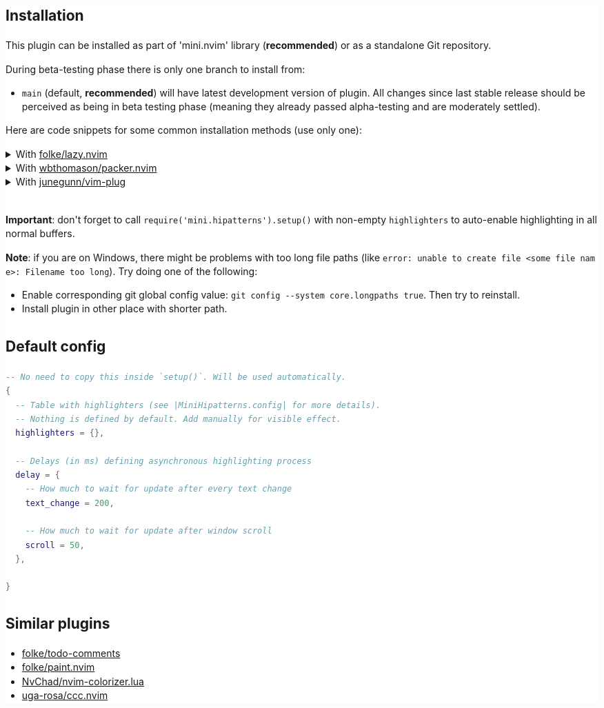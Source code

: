 ## Installation

This plugin can be installed as part of 'mini.nvim' library (**recommended**) or as a standalone Git repository.





During beta-testing phase there is only one branch to install from:

- `main` (default, **recommended**) will have latest development version of plugin. All changes since last stable release should be perceived as being in beta testing phase (meaning they already passed alpha-testing and are moderately settled).


Here are code snippets for some common installation methods (use only one):

<details><summary>With <a href="https://github.com/folke/lazy.nvim">folke/lazy.nvim</a></summary></details>

<details><summary>With <a href="https://github.com/wbthomason/packer.nvim">wbthomason/packer.nvim</a></summary></details>

<details><summary>With <a href="https://github.com/junegunn/vim-plug">junegunn/vim-plug</a></summary></details>

<br>

**Important**: don't forget to call `require('mini.hipatterns').setup()` with non-empty `highlighters` to auto-enable highlighting in all normal buffers.

**Note**: if you are on Windows, there might be problems with too long file paths (like `error: unable to create file <some file name>: Filename too long`). Try doing one of the following:
- Enable corresponding git global config value: `git config --system core.longpaths true`. Then try to reinstall.
- Install plugin in other place with shorter path.

## Default config

```lua
-- No need to copy this inside `setup()`. Will be used automatically.
{
  -- Table with highlighters (see |MiniHipatterns.config| for more details).
  -- Nothing is defined by default. Add manually for visible effect.
  highlighters = {},

  -- Delays (in ms) defining asynchronous highlighting process
  delay = {
    -- How much to wait for update after every text change
    text_change = 200,

    -- How much to wait for update after window scroll
    scroll = 50,
  },

}
```

## Similar plugins

- [folke/todo-comments](https://github.com/folke/todo-comments)
- [folke/paint.nvim](https://github.com/folke/paint.nvim)
- [NvChad/nvim-colorizer.lua](https://github.com/NvChad/nvim-colorizer.lua)
- [uga-rosa/ccc.nvim](https://github.com/uga-rosa/ccc.nvim)
